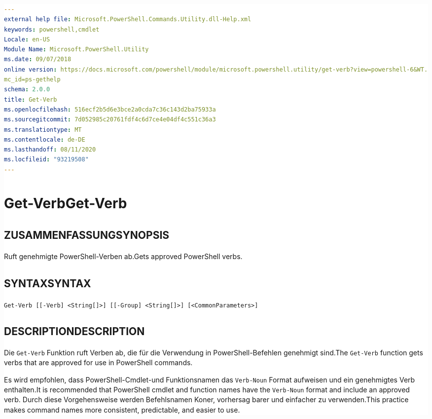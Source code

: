 ```yaml
---
external help file: Microsoft.PowerShell.Commands.Utility.dll-Help.xml
keywords: powershell,cmdlet
Locale: en-US
Module Name: Microsoft.PowerShell.Utility
ms.date: 09/07/2018
online version: https://docs.microsoft.com/powershell/module/microsoft.powershell.utility/get-verb?view=powershell-6&WT.mc_id=ps-gethelp
schema: 2.0.0
title: Get-Verb
ms.openlocfilehash: 516ecf2b5d6e3bce2a0cda7c36c143d2ba75933a
ms.sourcegitcommit: 7d052985c20761fdf4c6d7ce4e04df4c551c36a3
ms.translationtype: MT
ms.contentlocale: de-DE
ms.lasthandoff: 08/11/2020
ms.locfileid: "93219508"
---
```

# <span data-ttu-id="b07d8-103">Get-Verb</span><span class="sxs-lookup"><span data-stu-id="b07d8-103">Get-Verb</span></span>

## <span data-ttu-id="b07d8-104">ZUSAMMENFASSUNG</span><span class="sxs-lookup"><span data-stu-id="b07d8-104">SYNOPSIS</span></span>
<span data-ttu-id="b07d8-105">Ruft genehmigte PowerShell-Verben ab.</span><span class="sxs-lookup"><span data-stu-id="b07d8-105">Gets approved PowerShell verbs.</span></span>

## <span data-ttu-id="b07d8-106">SYNTAX</span><span class="sxs-lookup"><span data-stu-id="b07d8-106">SYNTAX</span></span>

```
Get-Verb [[-Verb] <String[]>] [[-Group] <String[]>] [<CommonParameters>]
```

## <span data-ttu-id="b07d8-107">DESCRIPTION</span><span class="sxs-lookup"><span data-stu-id="b07d8-107">DESCRIPTION</span></span>

<span data-ttu-id="b07d8-108">Die `Get-Verb` Funktion ruft Verben ab, die für die Verwendung in PowerShell-Befehlen genehmigt sind.</span><span class="sxs-lookup"><span data-stu-id="b07d8-108">The `Get-Verb` function gets verbs that are approved for use in PowerShell commands.</span></span>

<span data-ttu-id="b07d8-109">Es wird empfohlen, dass PowerShell-Cmdlet-und Funktionsnamen das `Verb-Noun` Format aufweisen und ein genehmigtes Verb enthalten.</span><span class="sxs-lookup"><span data-stu-id="b07d8-109">It is recommended that PowerShell cmdlet and function names have the `Verb-Noun` format and include an approved verb.</span></span> <span data-ttu-id="b07d8-110">Durch diese Vorgehensweise werden Befehlsnamen Koner, vorhersag barer und einfacher zu verwenden.</span><span class="sxs-lookup"><span data-stu-id="b07d8-110">This practice makes command names more consistent, predictable, and easier to use.</span></span>
